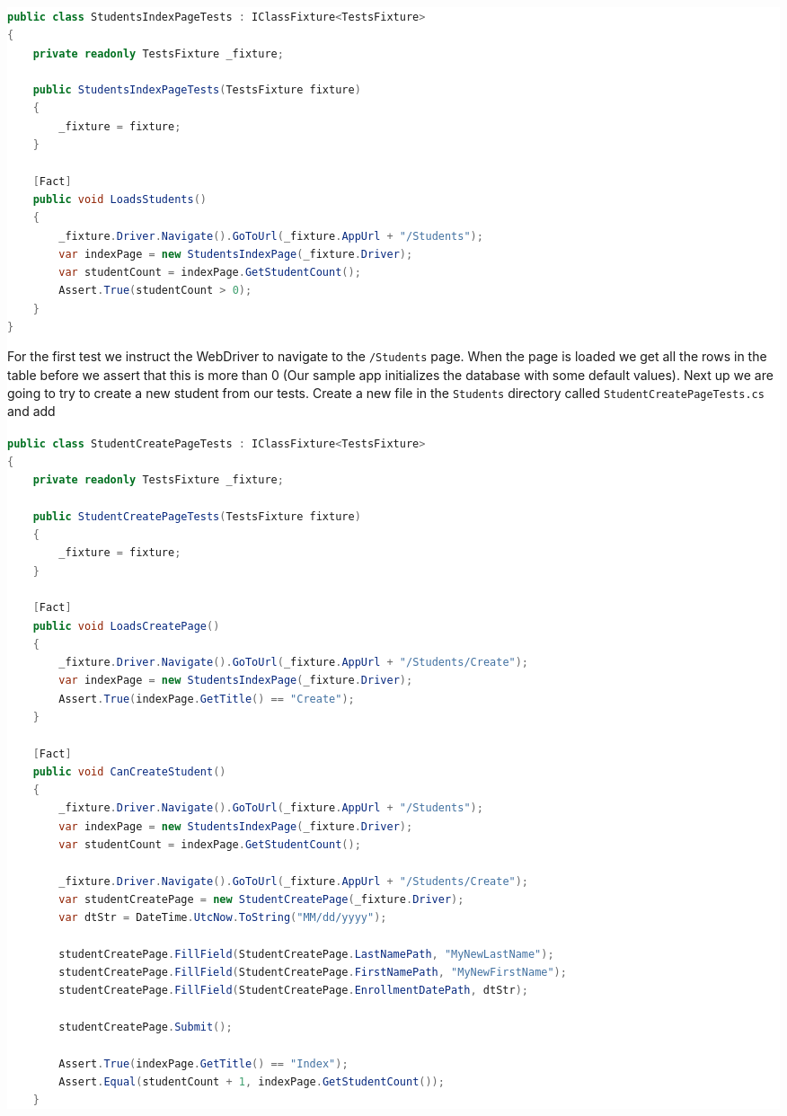 ```csharp
public class StudentsIndexPageTests : IClassFixture<TestsFixture>
{
    private readonly TestsFixture _fixture;

    public StudentsIndexPageTests(TestsFixture fixture)
    {
        _fixture = fixture;
    }

    [Fact]
    public void LoadsStudents()
    {
        _fixture.Driver.Navigate().GoToUrl(_fixture.AppUrl + "/Students");
        var indexPage = new StudentsIndexPage(_fixture.Driver);
        var studentCount = indexPage.GetStudentCount();
        Assert.True(studentCount > 0);
    }
}
```

For the first test we instruct the WebDriver to navigate to the `/Students` page. When the page is loaded we get all the rows in the table before we assert that this is more than 0 (Our sample app initializes the database with some default values). Next up we are going to try to create a new student from our tests. Create a new file in the `Students` directory called `StudentCreatePageTests.cs` and add

```csharp
public class StudentCreatePageTests : IClassFixture<TestsFixture>
{
    private readonly TestsFixture _fixture;

    public StudentCreatePageTests(TestsFixture fixture)
    {
        _fixture = fixture;
    }

    [Fact]
    public void LoadsCreatePage()
    {
        _fixture.Driver.Navigate().GoToUrl(_fixture.AppUrl + "/Students/Create");
        var indexPage = new StudentsIndexPage(_fixture.Driver);
        Assert.True(indexPage.GetTitle() == "Create");
    }

    [Fact]
    public void CanCreateStudent()
    {
        _fixture.Driver.Navigate().GoToUrl(_fixture.AppUrl + "/Students");
        var indexPage = new StudentsIndexPage(_fixture.Driver);
        var studentCount = indexPage.GetStudentCount();

        _fixture.Driver.Navigate().GoToUrl(_fixture.AppUrl + "/Students/Create");
        var studentCreatePage = new StudentCreatePage(_fixture.Driver);
        var dtStr = DateTime.UtcNow.ToString("MM/dd/yyyy");

        studentCreatePage.FillField(StudentCreatePage.LastNamePath, "MyNewLastName");
        studentCreatePage.FillField(StudentCreatePage.FirstNamePath, "MyNewFirstName");
        studentCreatePage.FillField(StudentCreatePage.EnrollmentDatePath, dtStr);

        studentCreatePage.Submit();

        Assert.True(indexPage.GetTitle() == "Index");
        Assert.Equal(studentCount + 1, indexPage.GetStudentCount());
    }
```